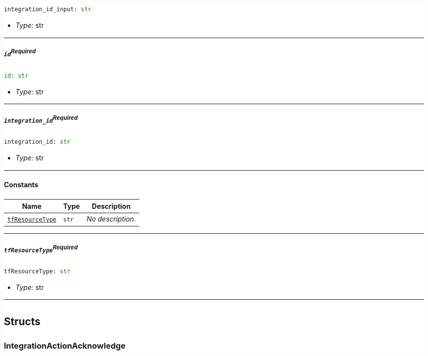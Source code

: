 ```python
integration_id_input: str
```

- *Type:* str

---

##### `id`<sup>Required</sup> <a name="id" id="rhizo-co-terraform-provider-opsgenie.integrationAction.IntegrationAction.property.id"></a>

```python
id: str
```

- *Type:* str

---

##### `integration_id`<sup>Required</sup> <a name="integration_id" id="rhizo-co-terraform-provider-opsgenie.integrationAction.IntegrationAction.property.integrationId"></a>

```python
integration_id: str
```

- *Type:* str

---

#### Constants <a name="Constants" id="Constants"></a>

| **Name** | **Type** | **Description** |
| --- | --- | --- |
| <code><a href="#rhizo-co-terraform-provider-opsgenie.integrationAction.IntegrationAction.property.tfResourceType">tfResourceType</a></code> | <code>str</code> | *No description.* |

---

##### `tfResourceType`<sup>Required</sup> <a name="tfResourceType" id="rhizo-co-terraform-provider-opsgenie.integrationAction.IntegrationAction.property.tfResourceType"></a>

```python
tfResourceType: str
```

- *Type:* str

---

## Structs <a name="Structs" id="Structs"></a>

### IntegrationActionAcknowledge <a name="IntegrationActionAcknowledge" id="rhizo-co-terraform-provider-opsgenie.integrationAction.IntegrationActionAcknowledge"></a>
